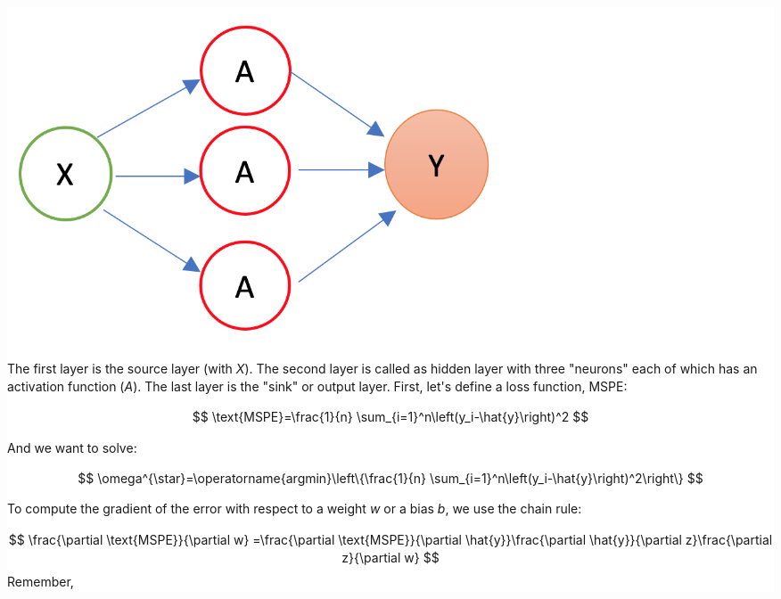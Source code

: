 <img src="png/ANN1.png" width="65%" height="60%" />

The first layer is the source layer (with $X$). The second layer is called as hidden layer with three "neurons" each of which has an activation function ($A$).  The last layer is the "sink" or output layer. First, let's define a loss function, MSPE:  

$$
\text{MSPE}=\frac{1}{n} \sum_{i=1}^n\left(y_i-\hat{y}\right)^2
$$
  
And we want to solve: 
  
$$
\omega^{\star}=\operatorname{argmin}\left\{\frac{1}{n} \sum_{i=1}^n\left(y_i-\hat{y}\right)^2\right\}
$$
  
To compute the gradient of the error with respect to a weight $w$ or a bias $b$, we use the chain rule:  

$$
\frac{\partial \text{MSPE}}{\partial w} =\frac{\partial \text{MSPE}}{\partial \hat{y}}\frac{\partial \hat{y}}{\partial z}\frac{\partial z}{\partial w}
$$
Remember, 
